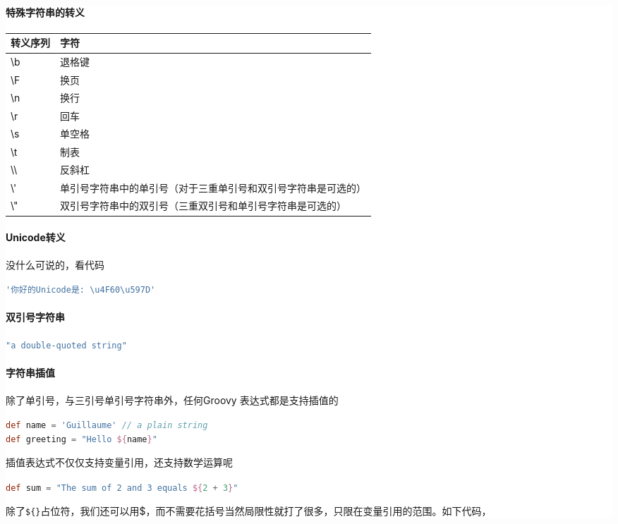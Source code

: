 #### 特殊字符串的转义

| 转义序列 | 字符                                                         |
| :------- | :----------------------------------------------------------- |
| \b       | 退格键                                                       |
| \F       | 换页                                                         |
| \n       | 换行                                                         |
| \r       | 回车                                                         |
| \s       | 单空格                                                       |
| \t       | 制表                                                         |
| \\\      | 反斜杠                                                       |
| \\'      | 单引号字符串中的单引号（对于三重单引号和双引号字符串是可选的） |
| \\"      | 双引号字符串中的双引号（三重双引号和单引号字符串是可选的）   |





#### Unicode转义

没什么可说的，看代码

```groovy
'你好的Unicode是: \u4F60\u597D'
```



#### 双引号字符串

```groovy
"a double-quoted string"
```





#### 字符串插值

除了单引号，与三引号单引号字符串外，任何Groovy 表达式都是支持插值的

```groovy
def name = 'Guillaume' // a plain string
def greeting = "Hello ${name}"

```

插值表达式不仅仅支持变量引用，还支持数学运算呢

```groovy
def sum = "The sum of 2 and 3 equals ${2 + 3}"
```

除了`${}`占位符，我们还可以用$，而不需要花括号当然局限性就打了很多，只限在变量引用的范围。如下代码，
